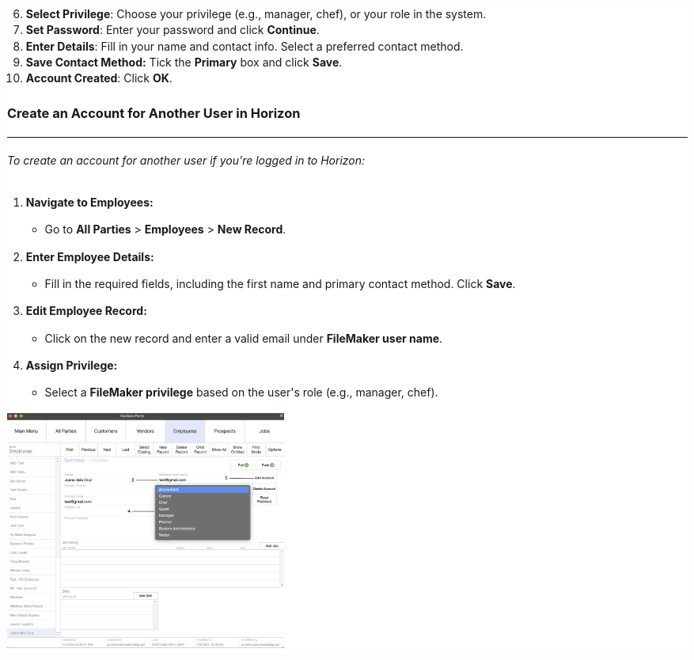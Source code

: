 6. **Select Privilege**: Choose your privilege (e.g., manager, chef), or your role in the system. <br>
7. **Set Password**: Enter your password and click **Continue**.  <br>
8. **Enter Details**: Fill in your name and contact info. Select a preferred contact method.  <br>
9. **Save Contact Method:** Tick the **Primary** box and click **Save**.  <br>
10. **Account Created**: Click **OK**. 

### Create an Account for Another User in Horizon
___
###### To create an account for another user if you're logged in to Horizon:

1. **Navigate to Employees:**
    
    - Go to **All Parties** > **Employees** > **New Record**.
2. **Enter Employee Details:**
    
    - Fill in the required fields, including the first name and primary contact method. Click **Save**.
3. **Edit Employee Record:**
    
    - Click on the new record and enter a valid email under **FileMaker user name**.
4. **Assign Privilege:**
    
    - Select a **FileMaker privilege** based on the user's role (e.g., manager, chef). 

<img src="https://github.com/Fx-Professional-Services/HorizonDocs/blob/main/assets/2_create_account_for_another_user.png" width="350" height="300">
